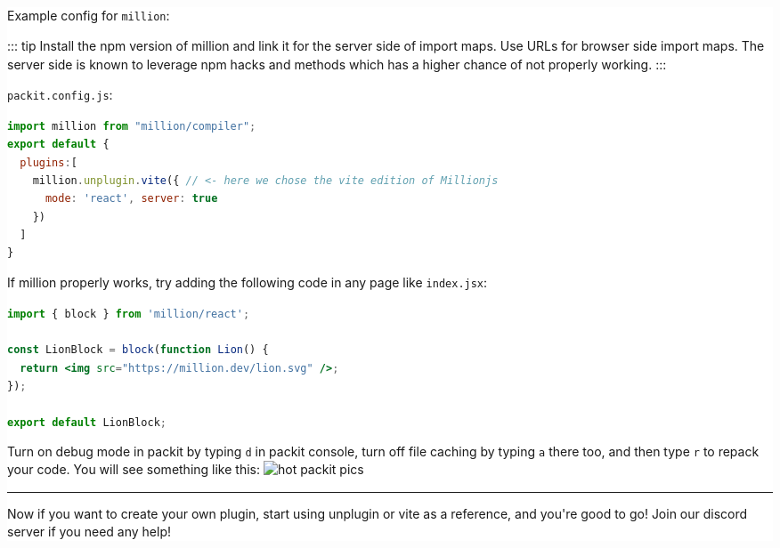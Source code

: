 Example config for `million`:

::: tip
Install the npm version of million and link it for the server side of import maps. Use URLs for browser side import maps. The server side is known to leverage npm hacks and methods which has a higher chance of not properly working.
:::

`packit.config.js`:
```js
import million from "million/compiler";
export default {
  plugins:[
    million.unplugin.vite({ // <- here we chose the vite edition of Millionjs
      mode: 'react', server: true
    })
  ]
}
```

If million properly works, try adding the following code in any page like `index.jsx`:
```jsx
import { block } from 'million/react';
 
const LionBlock = block(function Lion() {
  return <img src="https://million.dev/lion.svg" />;
});
 
export default LionBlock;
```

Turn on debug mode in packit by typing `d` in packit console, turn off file caching by typing `a` there too, and then type `r` to repack your code.
You will see something like this:
![hot packit pics](https://cdn.discordapp.com/attachments/889369494651293696/1148214640380219402/image.png)

---

Now if you want to create your own plugin, start using unplugin or vite as a reference, and you're good to go! Join our discord server if you need any help!